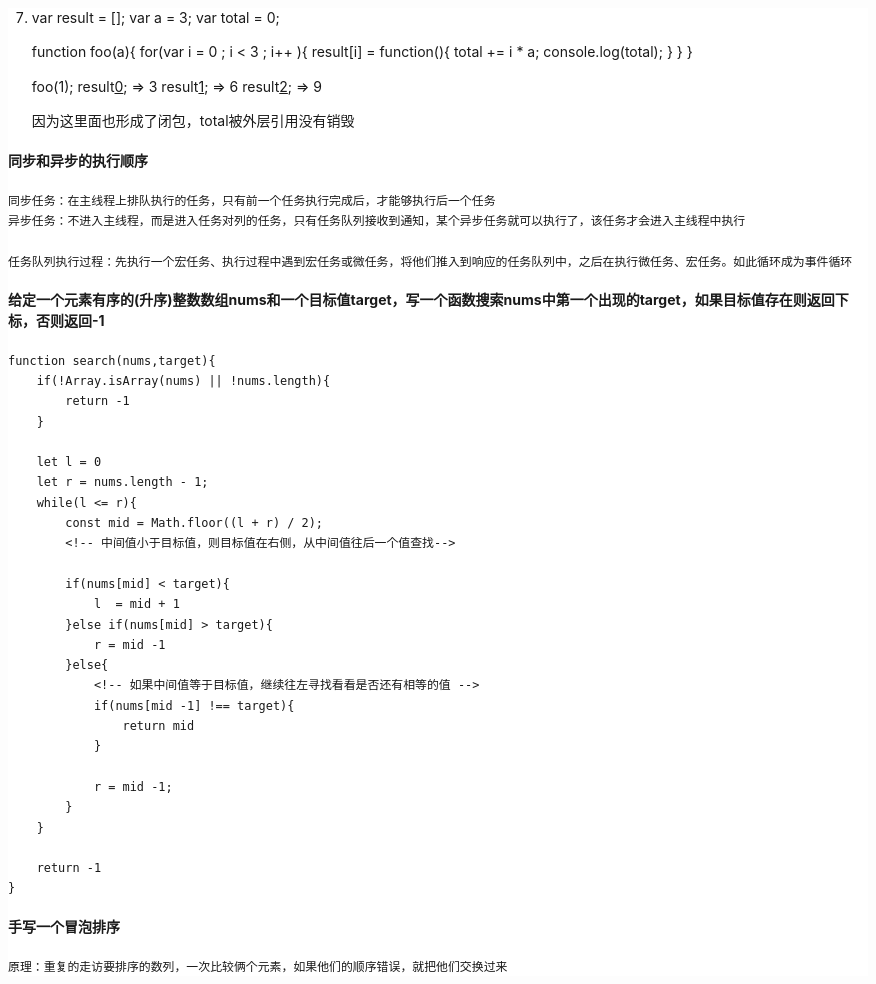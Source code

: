7.
	var result = [];
	var a = 3;
	var total = 0;
	
	function foo(a){
		for(var i = 0 ; i < 3 ; i++ ){
			result[i] = function(){
				total += i * a;
				console.log(total);
			}
		}
	}
	
	foo(1);
	result[0](); => 3
	result[1](); => 6
	result[2](); => 9
	
	因为这里面也形成了闭包，total被外层引用没有销毁
	
#### 同步和异步的执行顺序
	同步任务：在主线程上排队执行的任务，只有前一个任务执行完成后，才能够执行后一个任务
	异步任务：不进入主线程，而是进入任务对列的任务，只有任务队列接收到通知，某个异步任务就可以执行了，该任务才会进入主线程中执行
	
	任务队列执行过程：先执行一个宏任务、执行过程中遇到宏任务或微任务，将他们推入到响应的任务队列中，之后在执行微任务、宏任务。如此循环成为事件循环
	
#### 给定一个元素有序的(升序)整数数组nums和一个目标值target，写一个函数搜索nums中第一个出现的target，如果目标值存在则返回下标，否则返回-1
	function search(nums,target){
		if(!Array.isArray(nums) || !nums.length){
			return -1
		}
		
		let l = 0
		let r = nums.length - 1;
		while(l <= r){
			const mid = Math.floor((l + r) / 2);
			<!-- 中间值小于目标值，则目标值在右侧，从中间值往后一个值查找-->
			
			if(nums[mid] < target){
				l  = mid + 1
			}else if(nums[mid] > target){
				r = mid -1
			}else{
				<!-- 如果中间值等于目标值，继续往左寻找看看是否还有相等的值 -->
				if(nums[mid -1] !== target){
					return mid
				}
				
				r = mid -1;
			}
		}
		
		return -1
	}
#### 手写一个冒泡排序
	原理：重复的走访要排序的数列，一次比较俩个元素，如果他们的顺序错误，就把他们交换过来
	
